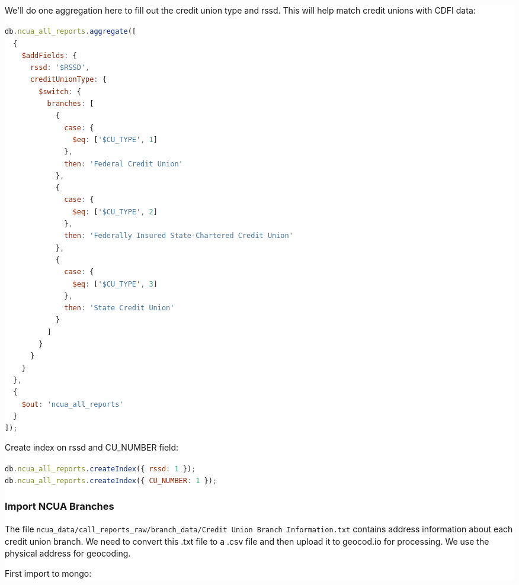 We'll do one aggregation here to fill out the credit union type and rssd. This will help match credit unions with CDFI data:

```javascript
db.ncua_all_reports.aggregate([
  {
    $addFields: {
      rssd: '$RSSD',
      creditUnionType: {
        $switch: {
          branches: [
            {
              case: {
                $eq: ['$CU_TYPE', 1]
              },
              then: 'Federal Credit Union'
            },
            {
              case: {
                $eq: ['$CU_TYPE', 2]
              },
              then: 'Federally Insured State-Chartered Credit Union'
            },
            {
              case: {
                $eq: ['$CU_TYPE', 3]
              },
              then: 'State Credit Union'
            }
          ]
        }
      }
    }
  },
  {
    $out: 'ncua_all_reports'
  }
]);
```

Create index on rssd and CU_NUMBER field:

```javascript
db.ncua_all_reports.createIndex({ rssd: 1 });
db.ncua_all_reports.createIndex({ CU_NUMBER: 1 });
```

### Import NCUA Branches

The file `ncua_data/call_reports_raw/branch_data/Credit Union Branch Information.txt` contains address information about each credit union branch. We need to convert this .txt file to a .csv file and then upload it to geocod.io for processing. We use the physical address for geocoding.

First import to mongo:
